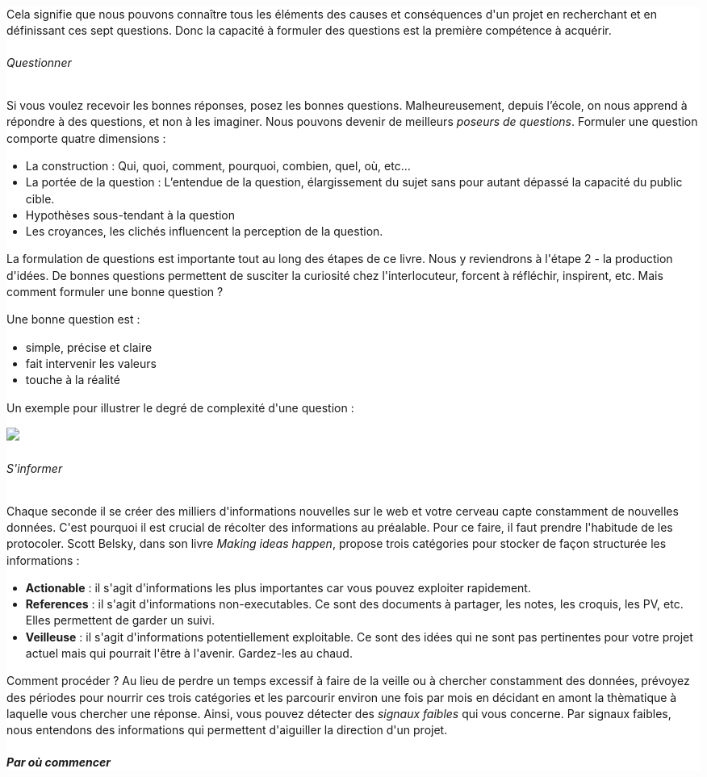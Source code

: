Cela signifie que nous pouvons connaître tous les éléments des causes et conséquences d'un projet en recherchant et en définissant ces sept questions. Donc la capacité à formuler des questions est la première compétence à acquérir. 




###### Questionner

Si vous voulez recevoir les bonnes réponses, posez les bonnes questions. Malheureusement, depuis l’école, on nous apprend à répondre à des questions, et non à les imaginer. Nous pouvons devenir de meilleurs *poseurs de questions*. Formuler une question comporte quatre dimensions : 


- La construction : Qui, quoi, comment, pourquoi, combien, quel, où, etc…
- La portée de la question : L’entendue de la question, élargissement du sujet sans pour autant dépassé la capacité du public cible. 
- Hypothèses sous-tendant à la question
- Les croyances, les clichés influencent la perception de la question.

La formulation de questions est importante tout au long des étapes de ce livre. Nous y reviendrons à l'étape 2 - la production d'idées. De bonnes questions permettent de susciter la curiosité chez l'interlocuteur, forcent à réfléchir, inspirent, etc. Mais comment formuler une bonne question ? 

Une bonne question est : 

- simple, précise et claire
- fait intervenir les valeurs
- touche à la réalité

Un exemple pour illustrer le degré de complexité d'une question : 

![](../contents/img/pyramide_question.png)
 

###### S'informer

Chaque seconde il se créer des milliers d'informations nouvelles sur le web et votre cerveau capte constamment de nouvelles données. C'est pourquoi il est crucial de récolter des informations au préalable. Pour ce faire, il faut prendre l'habitude de les protocoler. Scott Belsky, dans son livre *Making ideas happen*, propose trois catégories pour stocker de façon structurée les informations : 

- **Actionable** : il s'agit d'informations les plus importantes car vous pouvez exploiter rapidement.
- **References** : il s'agit d'informations non-executables. Ce sont des documents à partager, les notes, les croquis, les PV, etc. Elles permettent de garder un suivi. 
- **Veilleuse** : il s'agit d'informations potentiellement exploitable. Ce sont des idées qui ne sont pas pertinentes pour votre projet actuel mais qui pourrait l'être à l'avenir. Gardez-les au chaud.

Comment procéder ? Au lieu de perdre un temps excessif à faire de la veille ou à chercher constamment des données, prévoyez des périodes pour nourrir ces trois catégories  et les parcourir environ une fois par mois en décidant en amont la thèmatique à laquelle vous chercher une réponse. Ainsi, vous pouvez détecter des *signaux faibles* qui vous concerne. Par signaux faibles, nous entendons des informations qui permettent d'aiguiller la direction d'un projet. 



##### Par où commencer 
